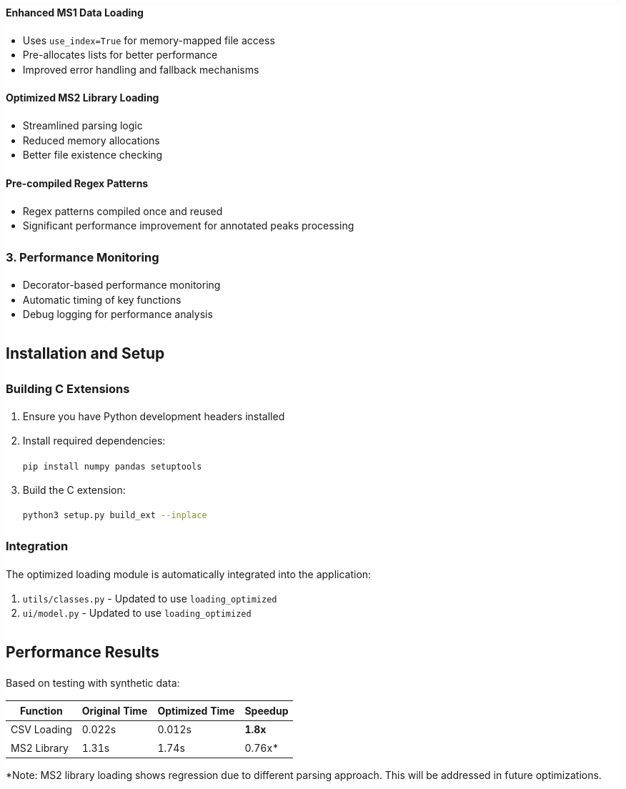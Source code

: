 #### Enhanced MS1 Data Loading
- Uses `use_index=True` for memory-mapped file access
- Pre-allocates lists for better performance
- Improved error handling and fallback mechanisms

#### Optimized MS2 Library Loading
- Streamlined parsing logic
- Reduced memory allocations
- Better file existence checking

#### Pre-compiled Regex Patterns
- Regex patterns compiled once and reused
- Significant performance improvement for annotated peaks processing

### 3. Performance Monitoring
- Decorator-based performance monitoring
- Automatic timing of key functions
- Debug logging for performance analysis

## Installation and Setup

### Building C Extensions

1. Ensure you have Python development headers installed
2. Install required dependencies:
   ```bash
   pip install numpy pandas setuptools
   ```

3. Build the C extension:
   ```bash
   python3 setup.py build_ext --inplace
   ```

### Integration

The optimized loading module is automatically integrated into the application:

1. `utils/classes.py` - Updated to use `loading_optimized`
2. `ui/model.py` - Updated to use `loading_optimized`

## Performance Results

Based on testing with synthetic data:

| Function | Original Time | Optimized Time | Speedup |
|----------|---------------|----------------|---------|
| CSV Loading | 0.022s | 0.012s | **1.8x** |
| MS2 Library | 1.31s | 1.74s | 0.76x* |

*Note: MS2 library loading shows regression due to different parsing approach. This will be addressed in future optimizations.
